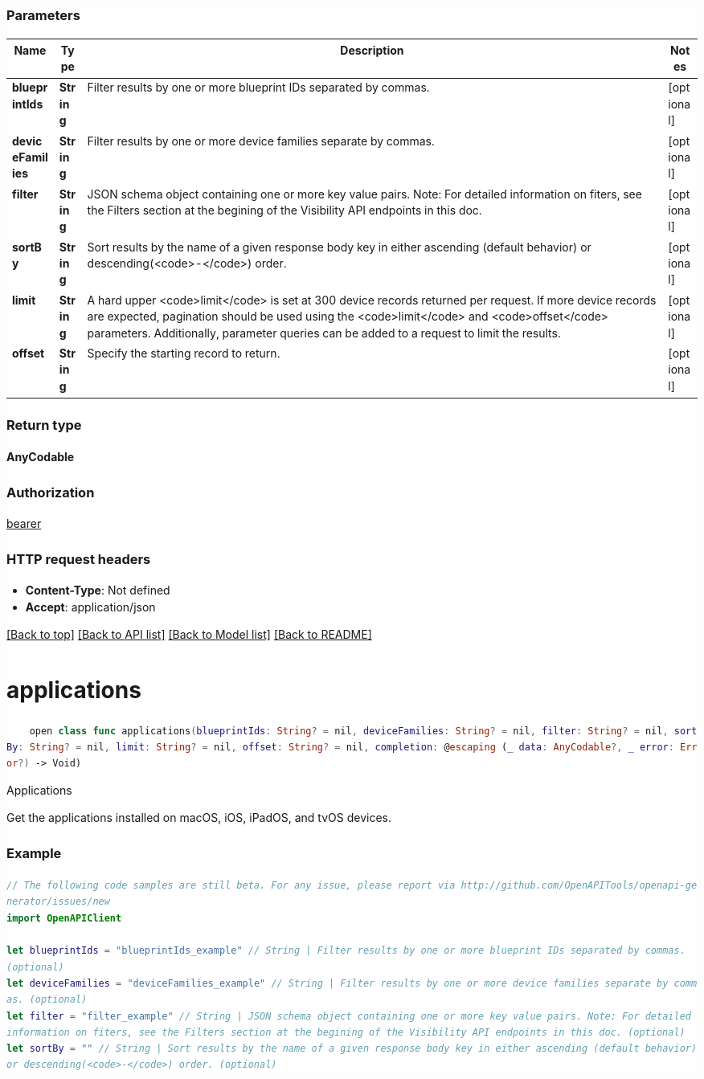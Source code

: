 ### Parameters

Name | Type | Description  | Notes
------------- | ------------- | ------------- | -------------
 **blueprintIds** | **String** | Filter results by one or more blueprint IDs separated by commas. | [optional] 
 **deviceFamilies** | **String** | Filter results by one or more device families separate by commas. | [optional] 
 **filter** | **String** | JSON schema object containing one or more key value pairs. Note: For detailed information on fiters, see the Filters section at the begining of the Visibility API endpoints in this doc. | [optional] 
 **sortBy** | **String** | Sort results by the name of a given response body key in either ascending (default behavior) or descending(&lt;code&gt;-&lt;/code&gt;) order. | [optional] 
 **limit** | **String** | A hard upper &lt;code&gt;limit&lt;/code&gt; is set at 300 device records returned per request. If more device records are expected, pagination should be used using the &lt;code&gt;limit&lt;/code&gt; and &lt;code&gt;offset&lt;/code&gt; parameters. Additionally, parameter queries can be added to a request to limit the results. | [optional] 
 **offset** | **String** | Specify the starting record to return. | [optional] 

### Return type

**AnyCodable**

### Authorization

[bearer](../README.md#bearer)

### HTTP request headers

 - **Content-Type**: Not defined
 - **Accept**: application/json

[[Back to top]](#) [[Back to API list]](../README.md#documentation-for-api-endpoints) [[Back to Model list]](../README.md#documentation-for-models) [[Back to README]](../README.md)

# **applications**
```swift
    open class func applications(blueprintIds: String? = nil, deviceFamilies: String? = nil, filter: String? = nil, sortBy: String? = nil, limit: String? = nil, offset: String? = nil, completion: @escaping (_ data: AnyCodable?, _ error: Error?) -> Void)
```

Applications

Get the applications installed on macOS, iOS, iPadOS, and tvOS devices.

### Example
```swift
// The following code samples are still beta. For any issue, please report via http://github.com/OpenAPITools/openapi-generator/issues/new
import OpenAPIClient

let blueprintIds = "blueprintIds_example" // String | Filter results by one or more blueprint IDs separated by commas. (optional)
let deviceFamilies = "deviceFamilies_example" // String | Filter results by one or more device families separate by commas. (optional)
let filter = "filter_example" // String | JSON schema object containing one or more key value pairs. Note: For detailed information on fiters, see the Filters section at the begining of the Visibility API endpoints in this doc. (optional)
let sortBy = "" // String | Sort results by the name of a given response body key in either ascending (default behavior) or descending(<code>-</code>) order. (optional)
```